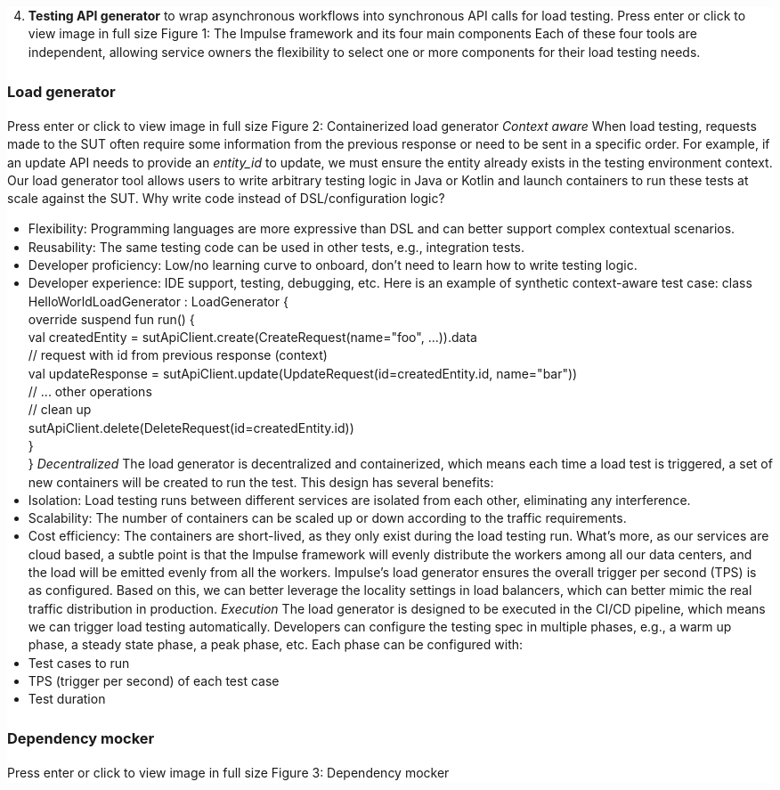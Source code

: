 4. **Testing API generator** to wrap asynchronous workflows into synchronous API calls for load testing.
Press enter or click to view image in full size
Figure 1: The Impulse framework and its four main components
Each of these four tools are independent, allowing service owners the flexibility to select one or more components for their load testing needs.
### Load generator
Press enter or click to view image in full size
Figure 2: Containerized load generator
_Context aware_
When load testing, requests made to the SUT often require some information from the previous response or need to be sent in a specific order. For example, if an update API needs to provide an _entity_id_ to update, we must ensure the entity already exists in the testing environment context.
Our load generator tool allows users to write arbitrary testing logic in Java or Kotlin and launch containers to run these tests at scale against the SUT. Why write code instead of DSL/configuration logic?
* Flexibility: Programming languages are more expressive than DSL and can better support complex contextual scenarios.
* Reusability: The same testing code can be used in other tests, e.g., integration tests.
* Developer proficiency: Low/no learning curve to onboard, don’t need to learn how to write testing logic.
* Developer experience: IDE support, testing, debugging, etc.
Here is an example of synthetic context-aware test case:
class HelloWorldLoadGenerator : LoadGenerator {  
override suspend fun run() {  
val createdEntity = sutApiClient.create(CreateRequest(name="foo", ...)).data  
// request with id from previous response (context)  
val updateResponse = sutApiClient.update(UpdateRequest(id=createdEntity.id, name="bar"))  
// ... other operations  
// clean up  
sutApiClient.delete(DeleteRequest(id=createdEntity.id))  
}  
}
_Decentralized_
The load generator is decentralized and containerized, which means each time a load test is triggered, a set of new containers will be created to run the test. This design has several benefits:
* Isolation: Load testing runs between different services are isolated from each other, eliminating any interference.
* Scalability: The number of containers can be scaled up or down according to the traffic requirements.
* Cost efficiency: The containers are short-lived, as they only exist during the load testing run.
What’s more, as our services are cloud based, a subtle point is that the Impulse framework will evenly distribute the workers among all our data centers, and the load will be emitted evenly from all the workers. Impulse’s load generator ensures the overall trigger per second (TPS) is as configured. Based on this, we can better leverage the locality settings in load balancers, which can better mimic the real traffic distribution in production.
_Execution_
The load generator is designed to be executed in the CI/CD pipeline, which means we can trigger load testing automatically. Developers can configure the testing spec in multiple phases, e.g., a warm up phase, a steady state phase, a peak phase, etc. Each phase can be configured with:
* Test cases to run
* TPS (trigger per second) of each test case
* Test duration
### Dependency mocker
Press enter or click to view image in full size
Figure 3: Dependency mocker